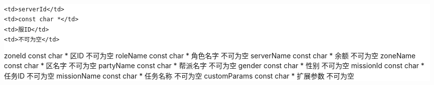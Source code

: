 	<td>serverId</td>
	<td>const char *</td>
	<td>服ID</td>
	<td>不可为空</td>
</tr>
<tr>
	<td>zoneId</td>
	<td>const char *</td>
	<td>区ID</td>
	<td>不可为空</td>
</tr>
<tr>
	<td>roleName</td>
	<td>const char *</td>
	<td>角色名字</td>
	<td>不可为空</td>
</tr>
<tr>
	<td>serverName</td>
	<td>const char *</td>
	<td>余额</td>
	<td>不可为空</td>
</tr>
<tr>
	<td>zoneName</td>
	<td>const char *</td>
	<td>区名字</td>
	<td>不可为空</td>
</tr>
<tr>
	<td>partyName</td>
	<td>const char *</td>
	<td>帮派名字</td>
	<td>不可为空</td>
</tr>
<tr>
	<td>gender</td>
	<td>const char *</td>
	<td>性别</td>
	<td>不可为空</td>
</tr>
<tr>
	<td>missionId</td>
	<td>const char *</td>
	<td>任务ID</td>
	<td>不可为空</td>
</tr>
<tr>
	<td>missionName</td>
	<td>const char *</td>
	<td>任务名称</td>
	<td>不可为空</td>
</tr>
<tr>
	<td>customParams</td>
	<td>const char *</td>
	<td>扩展参数</td>
	<td>不可为空</td>
</tr>
